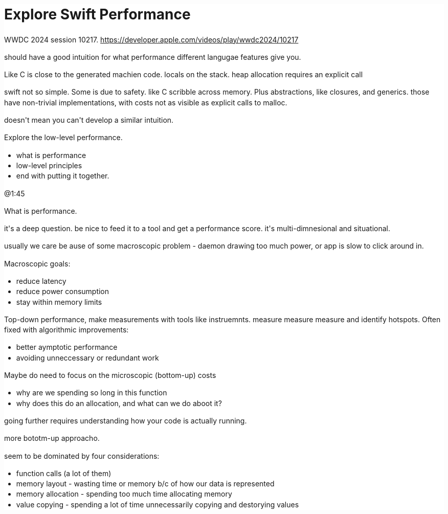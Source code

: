 # Explore Swift Performance

WWDC 2024 session 10217. https://developer.apple.com/videos/play/wwdc2024/10217

should have a good intuition for what performance different langugae features
give you. 

Like C is close to the generated machien code.  locals on the stack.
heap allocation requires an explicit call

swift not so simple. Some is due to safety.  like C scribble across memory.
Plus abstractions, like closures, and generics. those have non-trivial
implementations, with costs not as visible as explicit calls to malloc.

doesn't mean you can't develop a similar intuition.

Explore the low-level performance.

* what is performance
* low-level principles
* end with putting it together.

@1:45

What is performance.

it's a deep question. be nice to feed it to a tool and get a performance
score.  it's multi-dimnesional and situational.

usually we care be ause of some macroscopic problem - daemon drawing too
much power, or app is slow to click around in.

Macroscopic goals:
  - reduce latency
  - reduce power consumption
  - stay within memory limits

Top-down performance, make measurements with tools like instruemnts.
measure measure measure and identify hotspots.  Often fixed with
algorithmic improvements:

- better aymptotic performance
- avoiding unneccessary or redundant work

Maybe do need to focus on the microscopic (bottom-up) costs

- why are we spending so long in this function
- why does this do an allocation, and what can we do aboot it?

going further requires understanding how your code is actually running.

more bototm-up approacho.

seem to be dominated by four considerations:
  - function calls (a lot of them)
  - memory layout - wasting time or memory b/c of how our data is represented
  - memory allocation - spending too much time allocating memory
  - value copying - spending a lot of time unnecessarily copying and destorying 
   values
